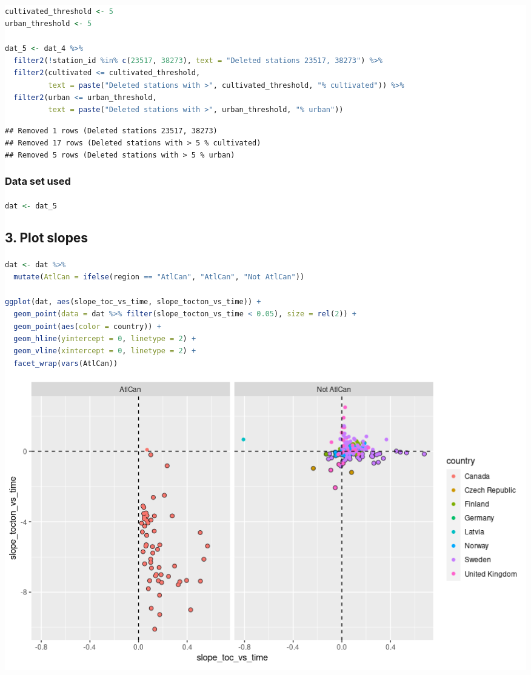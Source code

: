 ```r
cultivated_threshold <- 5
urban_threshold <- 5

dat_5 <- dat_4 %>%
  filter2(!station_id %in% c(23517, 38273), text = "Deleted stations 23517, 38273") %>%
  filter2(cultivated <= cultivated_threshold, 
          text = paste("Deleted stations with >", cultivated_threshold, "% cultivated")) %>%
  filter2(urban <= urban_threshold, 
          text = paste("Deleted stations with >", urban_threshold, "% urban"))
```

```
## Removed 1 rows (Deleted stations 23517, 38273)
## Removed 17 rows (Deleted stations with > 5 % cultivated)
## Removed 5 rows (Deleted stations with > 5 % urban)
```


### Data set used  

```r
dat <- dat_5
```



## 3. Plot slopes    


```r
dat <- dat %>%
  mutate(AtlCan = ifelse(region == "AtlCan", "AtlCan", "Not AtlCan"))

ggplot(dat, aes(slope_toc_vs_time, slope_tocton_vs_time)) + 
  geom_point(data = dat %>% filter(slope_tocton_vs_time < 0.05), size = rel(2)) +
  geom_point(aes(color = country)) +
  geom_hline(yintercept = 0, linetype = 2) + 
  geom_vline(xintercept = 0, linetype = 2) +
  facet_wrap(vars(AtlCan))
```

![](163a1_Time_series_tocton_allvars_files/figure-html/unnamed-chunk-29-1.png)

